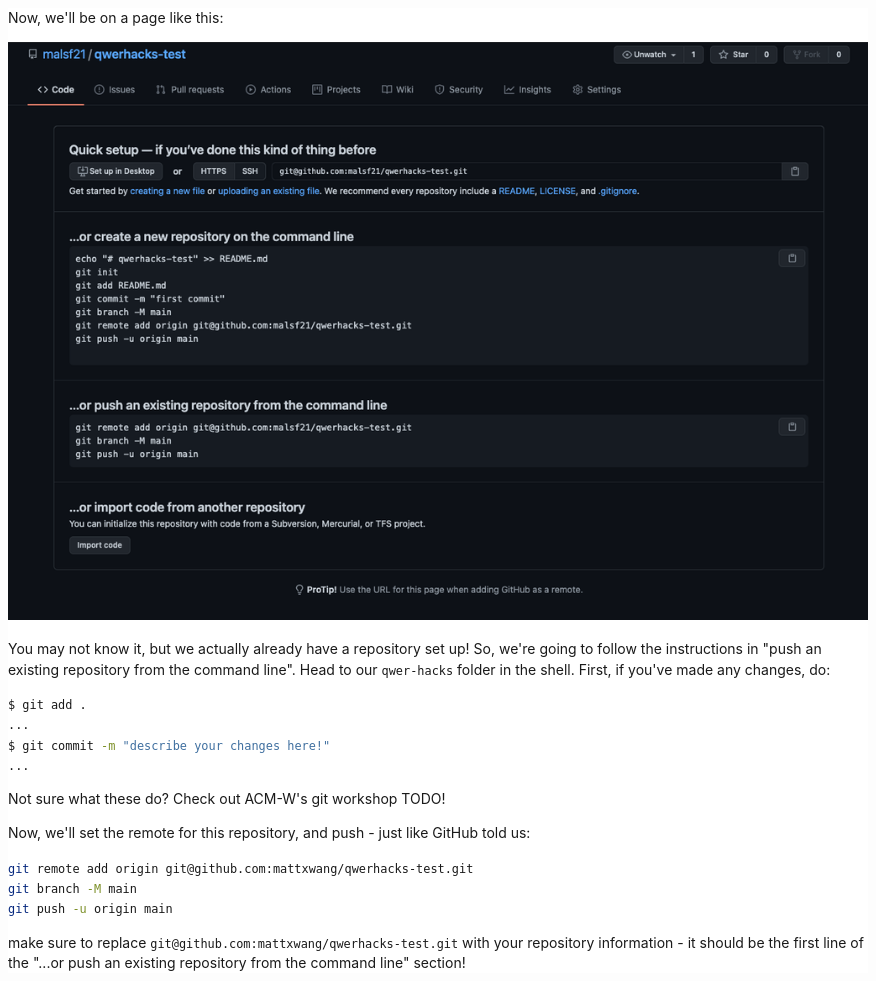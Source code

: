 Now, we'll be on a page like this:

![screenshot of the new repository prompt, with several possible options for a new command](./images/07-github-new-repo.png)

You may not know it, but we actually already have a repository set up! So, we're going to follow the instructions in "push an existing repository from the command line". Head to our `qwer-hacks` folder in the shell. First, if you've made any changes, do:

```sh
$ git add .
...
$ git commit -m "describe your changes here!"
...
```

Not sure what these do? Check out ACM-W's git workshop TODO!

Now, we'll set the remote for this repository, and push - just like GitHub told us:

```sh
git remote add origin git@github.com:mattxwang/qwerhacks-test.git
git branch -M main
git push -u origin main
```

make sure to replace `git@github.com:mattxwang/qwerhacks-test.git` with your repository information - it should be the first line of the "...or push an existing repository from the command line" section!

